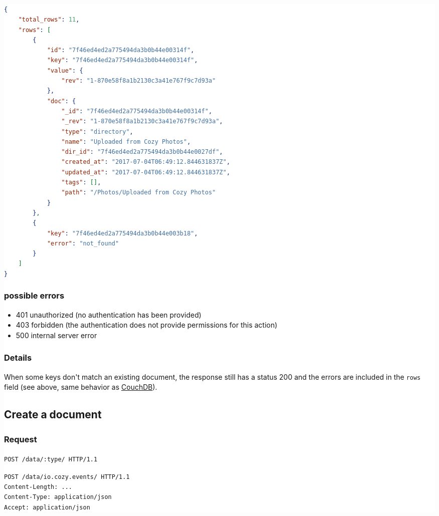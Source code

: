 ```json
{
    "total_rows": 11,
    "rows": [
        {
            "id": "7f46ed4ed2a775494da3b0b44e00314f",
            "key": "7f46ed4ed2a775494da3b0b44e00314f",
            "value": {
                "rev": "1-870e58f8a1b2130c3a41e767f9c7d93a"
            },
            "doc": {
                "_id": "7f46ed4ed2a775494da3b0b44e00314f",
                "_rev": "1-870e58f8a1b2130c3a41e767f9c7d93a",
                "type": "directory",
                "name": "Uploaded from Cozy Photos",
                "dir_id": "7f46ed4ed2a775494da3b0b44e0027df",
                "created_at": "2017-07-04T06:49:12.844631837Z",
                "updated_at": "2017-07-04T06:49:12.844631837Z",
                "tags": [],
                "path": "/Photos/Uploaded from Cozy Photos"
            }
        },
        {
            "key": "7f46ed4ed2a775494da3b0b44e003b18",
            "error": "not_found"
        }
    ]
}
```

### possible errors

-   401 unauthorized (no authentication has been provided)
-   403 forbidden (the authentication does not provide permissions for this
    action)
-   500 internal server error

### Details

When some keys don't match an existing document, the response still has a status
200 and the errors are included in the `rows` field (see above, same behavior as
[CouchDB](http://docs.couchdb.org/en/stable/api/database/bulk-api.html#post--db-_all_docs)).

## Create a document

### Request

```http
POST /data/:type/ HTTP/1.1
```

```http
POST /data/io.cozy.events/ HTTP/1.1
Content-Length: ...
Content-Type: application/json
Accept: application/json
```
